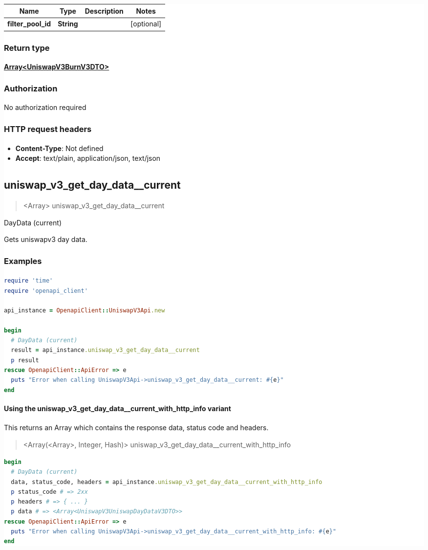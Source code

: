 | Name | Type | Description | Notes |
| ---- | ---- | ----------- | ----- |
| **filter_pool_id** | **String** |  | [optional] |

### Return type

[**Array&lt;UniswapV3BurnV3DTO&gt;**](UniswapV3BurnV3DTO.md)

### Authorization

No authorization required

### HTTP request headers

- **Content-Type**: Not defined
- **Accept**: text/plain, application/json, text/json


## uniswap_v3_get_day_data__current

> <Array<UniswapV3UniswapDayDataV3DTO>> uniswap_v3_get_day_data__current

DayData (current)

Gets uniswapv3 day data.

### Examples

```ruby
require 'time'
require 'openapi_client'

api_instance = OpenapiClient::UniswapV3Api.new

begin
  # DayData (current)
  result = api_instance.uniswap_v3_get_day_data__current
  p result
rescue OpenapiClient::ApiError => e
  puts "Error when calling UniswapV3Api->uniswap_v3_get_day_data__current: #{e}"
end
```

#### Using the uniswap_v3_get_day_data__current_with_http_info variant

This returns an Array which contains the response data, status code and headers.

> <Array(<Array<UniswapV3UniswapDayDataV3DTO>>, Integer, Hash)> uniswap_v3_get_day_data__current_with_http_info

```ruby
begin
  # DayData (current)
  data, status_code, headers = api_instance.uniswap_v3_get_day_data__current_with_http_info
  p status_code # => 2xx
  p headers # => { ... }
  p data # => <Array<UniswapV3UniswapDayDataV3DTO>>
rescue OpenapiClient::ApiError => e
  puts "Error when calling UniswapV3Api->uniswap_v3_get_day_data__current_with_http_info: #{e}"
end
```
